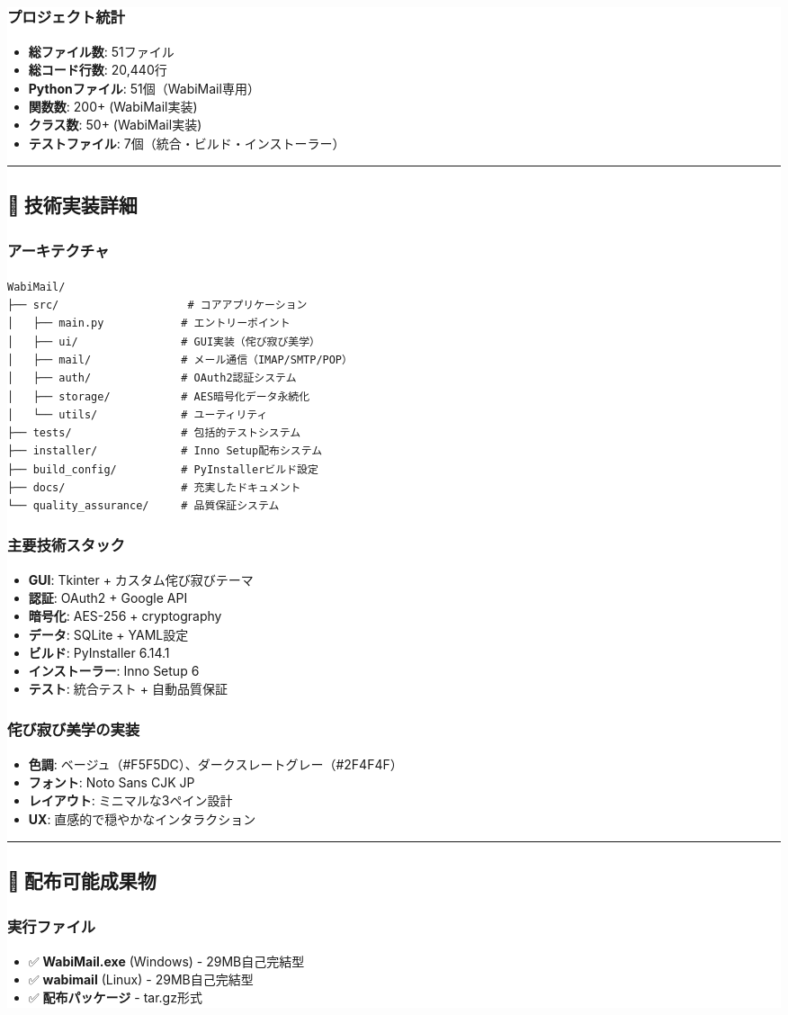### **プロジェクト統計**
- **総ファイル数**: 51ファイル
- **総コード行数**: 20,440行
- **Pythonファイル**: 51個（WabiMail専用）
- **関数数**: 200+ (WabiMail実装)
- **クラス数**: 50+ (WabiMail実装)
- **テストファイル**: 7個（統合・ビルド・インストーラー）

---

## 🔧 技術実装詳細

### **アーキテクチャ**
```
WabiMail/
├── src/                    # コアアプリケーション
│   ├── main.py            # エントリーポイント
│   ├── ui/                # GUI実装（侘び寂び美学）
│   ├── mail/              # メール通信（IMAP/SMTP/POP）
│   ├── auth/              # OAuth2認証システム
│   ├── storage/           # AES暗号化データ永続化
│   └── utils/             # ユーティリティ
├── tests/                 # 包括的テストシステム
├── installer/             # Inno Setup配布システム
├── build_config/          # PyInstallerビルド設定
├── docs/                  # 充実したドキュメント
└── quality_assurance/     # 品質保証システム
```

### **主要技術スタック**
- **GUI**: Tkinter + カスタム侘び寂びテーマ
- **認証**: OAuth2 + Google API
- **暗号化**: AES-256 + cryptography
- **データ**: SQLite + YAML設定
- **ビルド**: PyInstaller 6.14.1
- **インストーラー**: Inno Setup 6
- **テスト**: 統合テスト + 自動品質保証

### **侘び寂び美学の実装**
- **色調**: ベージュ（#F5F5DC）、ダークスレートグレー（#2F4F4F）
- **フォント**: Noto Sans CJK JP
- **レイアウト**: ミニマルな3ペイン設計
- **UX**: 直感的で穏やかなインタラクション

---

## 🚀 配布可能成果物

### **実行ファイル**
- ✅ **WabiMail.exe** (Windows) - 29MB自己完結型
- ✅ **wabimail** (Linux) - 29MB自己完結型
- ✅ **配布パッケージ** - tar.gz形式
